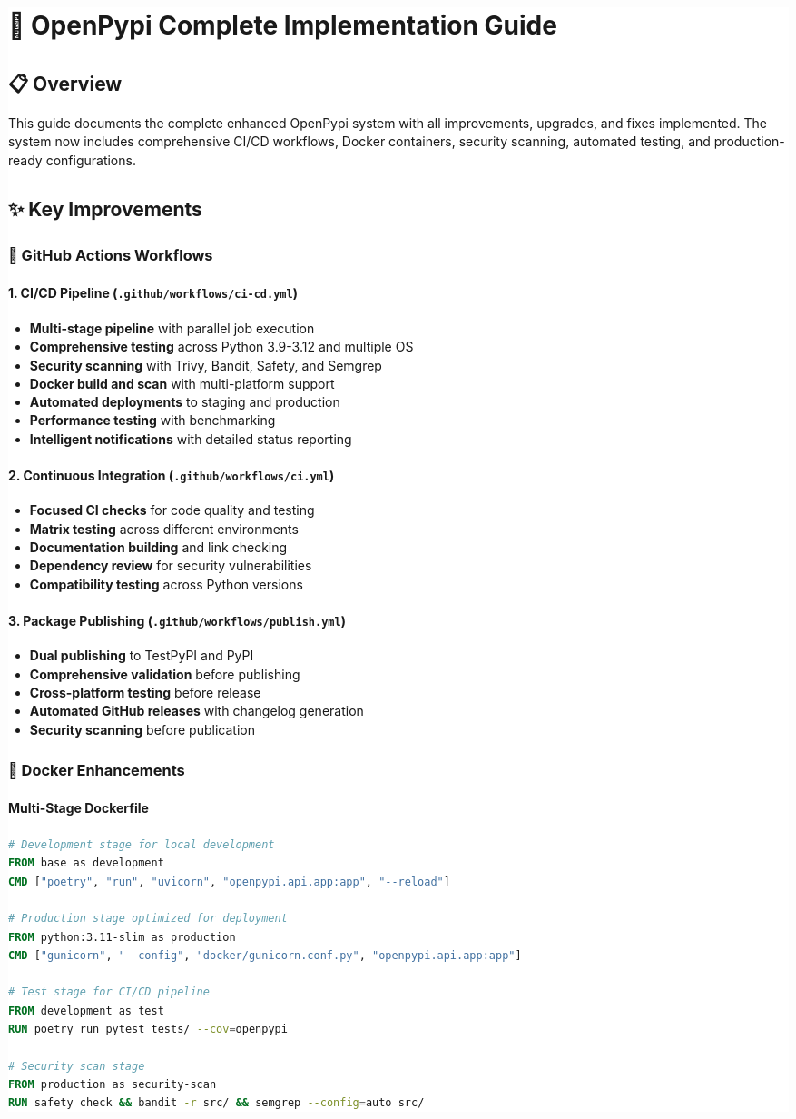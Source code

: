 # 🚀 OpenPypi Complete Implementation Guide

## 📋 Overview

This guide documents the complete enhanced OpenPypi system with all improvements, upgrades, and fixes implemented. The system now includes comprehensive CI/CD workflows, Docker containers, security scanning, automated testing, and production-ready configurations.

## ✨ Key Improvements

### 🔧 GitHub Actions Workflows

#### 1. CI/CD Pipeline (`.github/workflows/ci-cd.yml`)
- **Multi-stage pipeline** with parallel job execution
- **Comprehensive testing** across Python 3.9-3.12 and multiple OS
- **Security scanning** with Trivy, Bandit, Safety, and Semgrep
- **Docker build and scan** with multi-platform support
- **Automated deployments** to staging and production
- **Performance testing** with benchmarking
- **Intelligent notifications** with detailed status reporting

#### 2. Continuous Integration (`.github/workflows/ci.yml`)
- **Focused CI checks** for code quality and testing
- **Matrix testing** across different environments
- **Documentation building** and link checking
- **Dependency review** for security vulnerabilities
- **Compatibility testing** across Python versions

#### 3. Package Publishing (`.github/workflows/publish.yml`)
- **Dual publishing** to TestPyPI and PyPI
- **Comprehensive validation** before publishing
- **Cross-platform testing** before release
- **Automated GitHub releases** with changelog generation
- **Security scanning** before publication

### 🐳 Docker Enhancements

#### Multi-Stage Dockerfile
```dockerfile
# Development stage for local development
FROM base as development
CMD ["poetry", "run", "uvicorn", "openpypi.api.app:app", "--reload"]

# Production stage optimized for deployment
FROM python:3.11-slim as production
CMD ["gunicorn", "--config", "docker/gunicorn.conf.py", "openpypi.api.app:app"]

# Test stage for CI/CD pipeline
FROM development as test
RUN poetry run pytest tests/ --cov=openpypi

# Security scan stage
FROM production as security-scan
RUN safety check && bandit -r src/ && semgrep --config=auto src/
```
